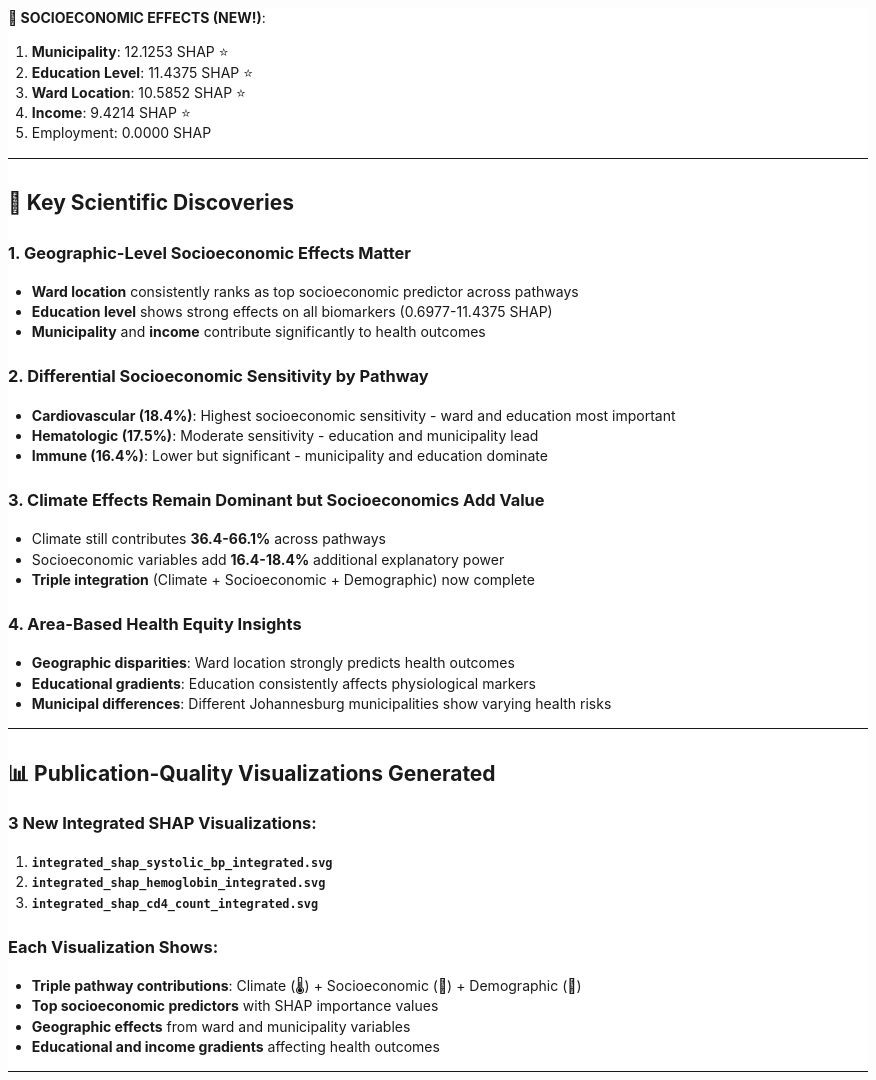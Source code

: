 **🏢 SOCIOECONOMIC EFFECTS (NEW!)**:
1. **Municipality**: 12.1253 SHAP ⭐
2. **Education Level**: 11.4375 SHAP ⭐
3. **Ward Location**: 10.5852 SHAP ⭐
4. **Income**: 9.4214 SHAP ⭐
5. Employment: 0.0000 SHAP

---

## 🔬 **Key Scientific Discoveries**

### **1. Geographic-Level Socioeconomic Effects Matter**
- **Ward location** consistently ranks as top socioeconomic predictor across pathways
- **Education level** shows strong effects on all biomarkers (0.6977-11.4375 SHAP)
- **Municipality** and **income** contribute significantly to health outcomes

### **2. Differential Socioeconomic Sensitivity by Pathway**
- **Cardiovascular (18.4%)**: Highest socioeconomic sensitivity - ward and education most important
- **Hematologic (17.5%)**: Moderate sensitivity - education and municipality lead
- **Immune (16.4%)**: Lower but significant - municipality and education dominate

### **3. Climate Effects Remain Dominant but Socioeconomics Add Value**
- Climate still contributes **36.4-66.1%** across pathways
- Socioeconomic variables add **16.4-18.4%** additional explanatory power
- **Triple integration** (Climate + Socioeconomic + Demographic) now complete

### **4. Area-Based Health Equity Insights**
- **Geographic disparities**: Ward location strongly predicts health outcomes
- **Educational gradients**: Education consistently affects physiological markers
- **Municipal differences**: Different Johannesburg municipalities show varying health risks

---

## 📊 **Publication-Quality Visualizations Generated**

### **3 New Integrated SHAP Visualizations**:
1. **`integrated_shap_systolic_bp_integrated.svg`**
2. **`integrated_shap_hemoglobin_integrated.svg`**  
3. **`integrated_shap_cd4_count_integrated.svg`**

### **Each Visualization Shows**:
- **Triple pathway contributions**: Climate (🌡️) + Socioeconomic (🏢) + Demographic (👥)
- **Top socioeconomic predictors** with SHAP importance values
- **Geographic effects** from ward and municipality variables
- **Educational and income gradients** affecting health outcomes

---
